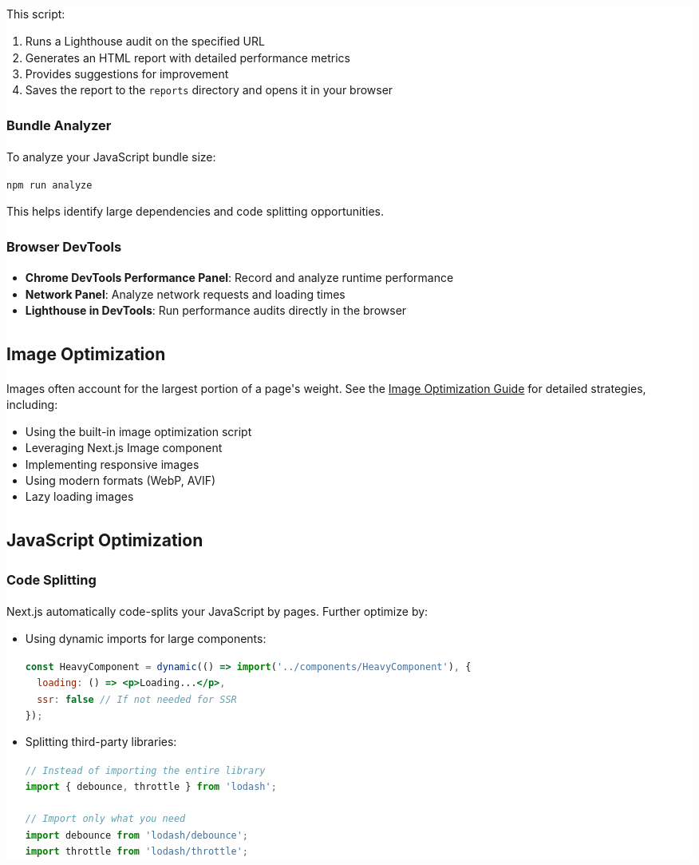 This script:
1. Runs a Lighthouse audit on the specified URL
2. Generates an HTML report with detailed performance metrics
3. Provides suggestions for improvement
4. Saves the report to the `reports` directory and opens it in your browser

### Bundle Analyzer

To analyze your JavaScript bundle size:

```bash
npm run analyze
```

This helps identify large dependencies and code splitting opportunities.

### Browser DevTools

- **Chrome DevTools Performance Panel**: Record and analyze runtime performance
- **Network Panel**: Analyze network requests and loading times
- **Lighthouse in DevTools**: Run performance audits directly in the browser

## Image Optimization

Images often account for the largest portion of a page's weight. See the [Image Optimization Guide](./IMAGE_OPTIMIZATION.md) for detailed strategies, including:

- Using the built-in image optimization script
- Leveraging Next.js Image component
- Implementing responsive images
- Using modern formats (WebP, AVIF)
- Lazy loading images

## JavaScript Optimization

### Code Splitting

Next.js automatically code-splits your JavaScript by pages. Further optimize by:

- Using dynamic imports for large components:
  ```jsx
  const HeavyComponent = dynamic(() => import('../components/HeavyComponent'), {
    loading: () => <p>Loading...</p>,
    ssr: false // If not needed for SSR
  });
  ```

- Splitting third-party libraries:
  ```jsx
  // Instead of importing the entire library
  import { debounce, throttle } from 'lodash';
  
  // Import only what you need
  import debounce from 'lodash/debounce';
  import throttle from 'lodash/throttle';
  ```

